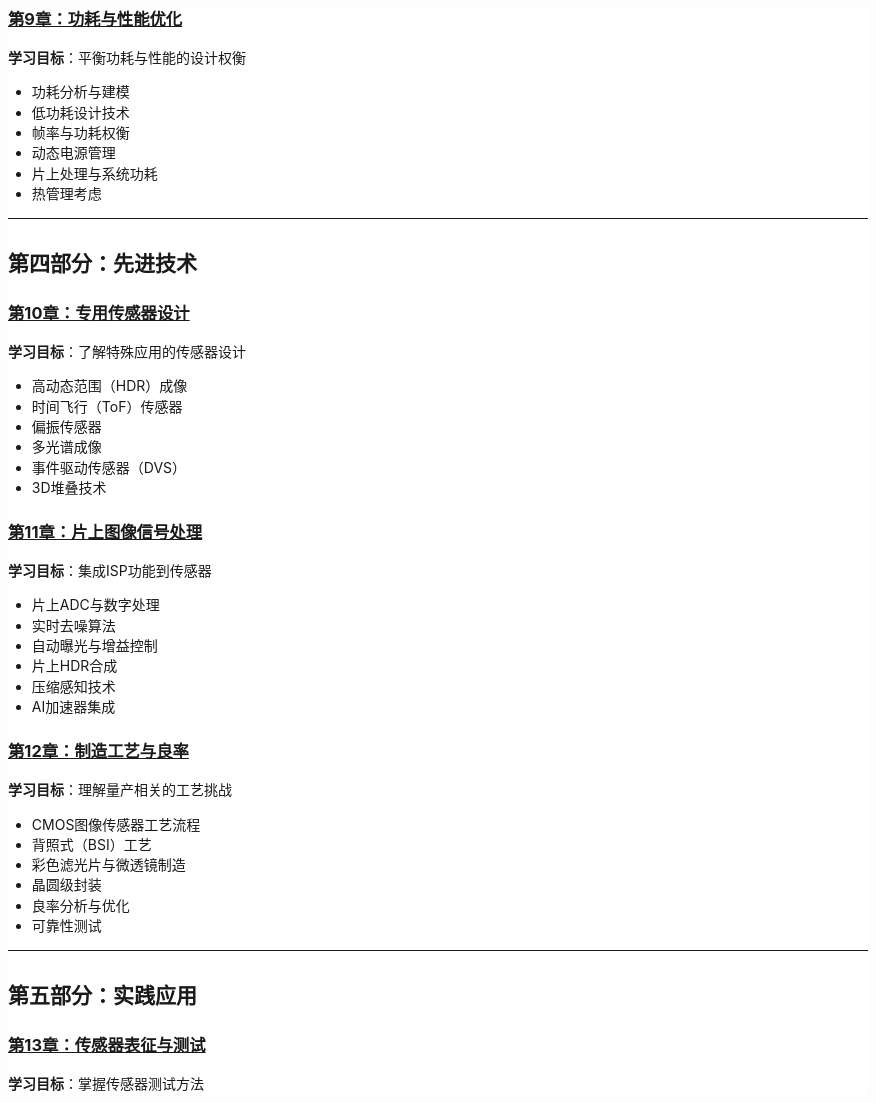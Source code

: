### [第9章：功耗与性能优化](chapter9.md)
**学习目标**：平衡功耗与性能的设计权衡

- 功耗分析与建模
- 低功耗设计技术
- 帧率与功耗权衡
- 动态电源管理
- 片上处理与系统功耗
- 热管理考虑

---

## 第四部分：先进技术

### [第10章：专用传感器设计](chapter10.md)
**学习目标**：了解特殊应用的传感器设计

- 高动态范围（HDR）成像
- 时间飞行（ToF）传感器
- 偏振传感器
- 多光谱成像
- 事件驱动传感器（DVS）
- 3D堆叠技术

### [第11章：片上图像信号处理](chapter11.md)
**学习目标**：集成ISP功能到传感器

- 片上ADC与数字处理
- 实时去噪算法
- 自动曝光与增益控制
- 片上HDR合成
- 压缩感知技术
- AI加速器集成

### [第12章：制造工艺与良率](chapter12.md)
**学习目标**：理解量产相关的工艺挑战

- CMOS图像传感器工艺流程
- 背照式（BSI）工艺
- 彩色滤光片与微透镜制造
- 晶圆级封装
- 良率分析与优化
- 可靠性测试

---

## 第五部分：实践应用

### [第13章：传感器表征与测试](chapter13.md)
**学习目标**：掌握传感器测试方法
